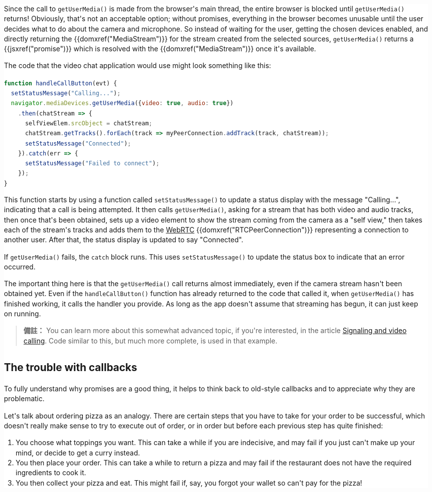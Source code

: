 Since the call to `getUserMedia()` is made from the browser's main thread, the entire browser is blocked until `getUserMedia()` returns! Obviously, that's not an acceptable option; without promises, everything in the browser becomes unusable until the user decides what to do about the camera and microphone. So instead of waiting for the user, getting the chosen devices enabled, and directly returning the {{domxref("MediaStream")}} for the stream created from the selected sources, `getUserMedia()` returns a {{jsxref("promise")}} which is resolved with the {{domxref("MediaStream")}} once it's available.

The code that the video chat application would use might look something like this:

```js
function handleCallButton(evt) {
  setStatusMessage("Calling...");
  navigator.mediaDevices.getUserMedia({video: true, audio: true})
    .then(chatStream => {
      selfViewElem.srcObject = chatStream;
      chatStream.getTracks().forEach(track => myPeerConnection.addTrack(track, chatStream));
      setStatusMessage("Connected");
    }).catch(err => {
      setStatusMessage("Failed to connect");
    });
}
```

This function starts by using a function called `setStatusMessage()` to update a status display with the message "Calling...", indicating that a call is being attempted. It then calls `getUserMedia()`, asking for a stream that has both video and audio tracks, then once that's been obtained, sets up a video element to show the stream coming from the camera as a "self view," then takes each of the stream's tracks and adds them to the [WebRTC](/zh-TW/docs/Web/API/WebRTC_API) {{domxref("RTCPeerConnection")}} representing a connection to another user. After that, the status display is updated to say "Connected".

If `getUserMedia()` fails, the `catch` block runs. This uses `setStatusMessage()` to update the status box to indicate that an error occurred.

The important thing here is that the `getUserMedia()` call returns almost immediately, even if the camera stream hasn't been obtained yet. Even if the `handleCallButton()` function has already returned to the code that called it, when `getUserMedia()` has finished working, it calls the handler you provide. As long as the app doesn't assume that streaming has begun, it can just keep on running.

> **備註：** You can learn more about this somewhat advanced topic, if you're interested, in the article [Signaling and video calling](/zh-TW/docs/Web/API/WebRTC_API/Signaling_and_video_calling). Code similar to this, but much more complete, is used in that example.

## The trouble with callbacks

To fully understand why promises are a good thing, it helps to think back to old-style callbacks and to appreciate why they are problematic.

Let's talk about ordering pizza as an analogy. There are certain steps that you have to take for your order to be successful, which doesn't really make sense to try to execute out of order, or in order but before each previous step has quite finished:

1. You choose what toppings you want. This can take a while if you are indecisive, and may fail if you just can't make up your mind, or decide to get a curry instead.
2. You then place your order. This can take a while to return a pizza and may fail if the restaurant does not have the required ingredients to cook it.
3. You then collect your pizza and eat. This might fail if, say, you forgot your wallet so can't pay for the pizza!
